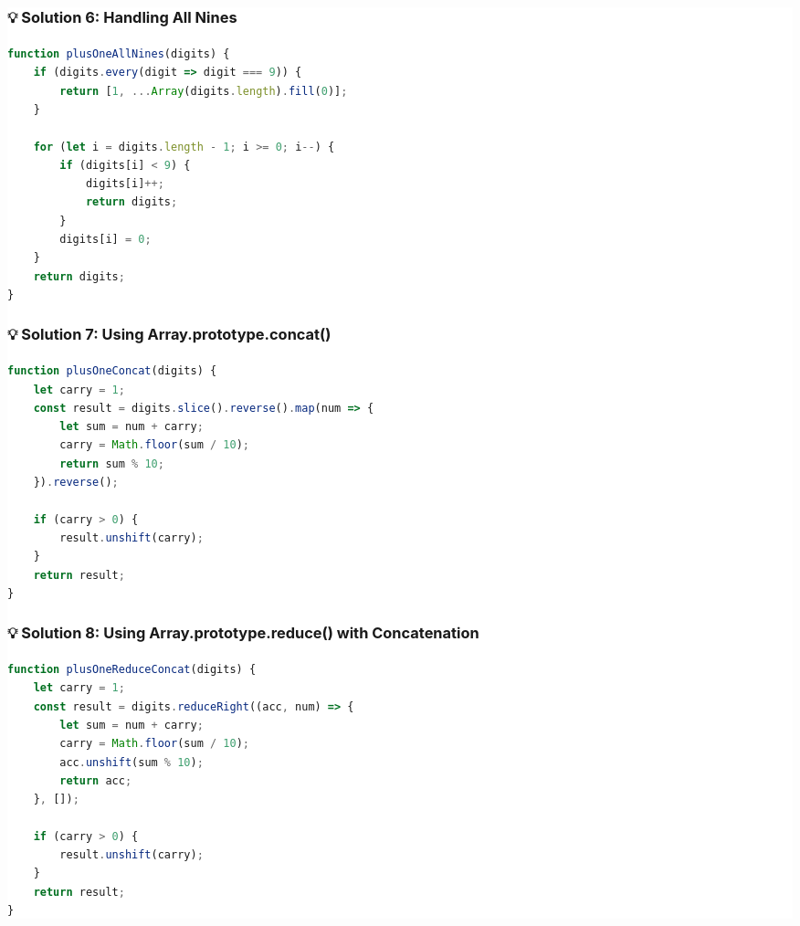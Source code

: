 ### 💡 Solution 6: Handling All Nines

```javascript
function plusOneAllNines(digits) {
    if (digits.every(digit => digit === 9)) {
        return [1, ...Array(digits.length).fill(0)];
    }
    
    for (let i = digits.length - 1; i >= 0; i--) {
        if (digits[i] < 9) {
            digits[i]++;
            return digits;
        }
        digits[i] = 0;
    }
    return digits;
}
```

### 💡 Solution 7: Using Array.prototype.concat()

```javascript
function plusOneConcat(digits) {
    let carry = 1;
    const result = digits.slice().reverse().map(num => {
        let sum = num + carry;
        carry = Math.floor(sum / 10);
        return sum % 10;
    }).reverse();

    if (carry > 0) {
        result.unshift(carry);
    }
    return result;
}
```

### 💡 Solution 8: Using Array.prototype.reduce() with Concatenation

```javascript
function plusOneReduceConcat(digits) {
    let carry = 1;
    const result = digits.reduceRight((acc, num) => {
        let sum = num + carry;
        carry = Math.floor(sum / 10);
        acc.unshift(sum % 10);
        return acc;
    }, []);

    if (carry > 0) {
        result.unshift(carry);
    }
    return result;
}
```
